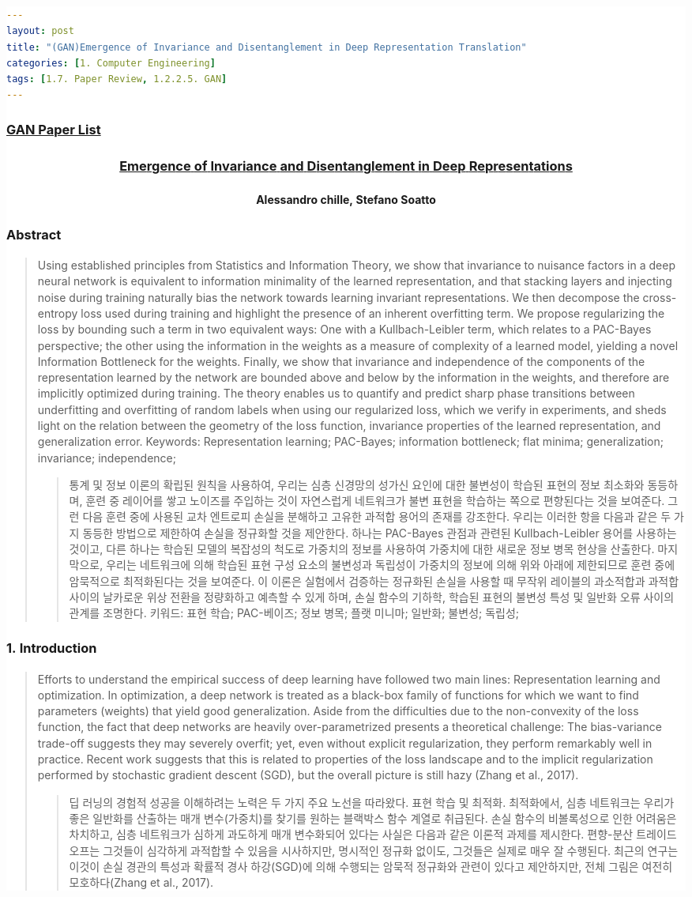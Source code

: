 ```yaml
---
layout: post 
title: "(GAN)Emergence of Invariance and Disentanglement in Deep Representation Translation"
categories: [1. Computer Engineering]
tags: [1.7. Paper Review, 1.2.2.5. GAN]
---
```


### [GAN Paper List](https://maizer2.github.io/1.%20computer%20engineering/2022/05/23/paper-of-GAN.html)

### [$$\mathbf{Emergence\;of\;Invariance\;and\;Disentanglement\;in\;Deep\;Representations}$$](https://arxiv.org/pdf/1706.01350.pdf)

#### $$\mathbf{Alessandro\;chille,\;Stefano\;Soatto}$$

### $\mathbf{Abstract}$

> Using established principles from Statistics and Information Theory, we show that invariance to nuisance factors in a deep neural network is equivalent to information minimality of the learned representation, and that stacking layers and injecting noise during training naturally bias the network towards learning invariant representations. We then decompose the cross-entropy loss used during training and highlight the presence of an inherent overfitting term. We propose regularizing the loss by bounding such a term in two equivalent ways: One with a Kullbach-Leibler term, which relates to a PAC-Bayes perspective; the other using the information in the weights as a measure of complexity of a learned model, yielding a novel Information Bottleneck for the weights. Finally, we show that invariance and independence of the components of the representation learned by the network are bounded above and below by the information in the weights, and therefore are implicitly optimized during training. The theory enables us to quantify and predict sharp phase transitions between underfitting and overfitting of random labels when using our regularized loss, which we verify in experiments, and sheds light on the relation between the geometry of the loss function, invariance properties of the learned representation, and generalization error.
Keywords: Representation learning; PAC-Bayes; information bottleneck; flat minima; generalization; invariance; independence;
>> 통계 및 정보 이론의 확립된 원칙을 사용하여, 우리는 심층 신경망의 성가신 요인에 대한 불변성이 학습된 표현의 정보 최소화와 동등하며, 훈련 중 레이어를 쌓고 노이즈를 주입하는 것이 자연스럽게 네트워크가 불변 표현을 학습하는 쪽으로 편향된다는 것을 보여준다. 그런 다음 훈련 중에 사용된 교차 엔트로피 손실을 분해하고 고유한 과적합 용어의 존재를 강조한다. 우리는 이러한 항을 다음과 같은 두 가지 동등한 방법으로 제한하여 손실을 정규화할 것을 제안한다. 하나는 PAC-Bayes 관점과 관련된 Kullbach-Leibler 용어를 사용하는 것이고, 다른 하나는 학습된 모델의 복잡성의 척도로 가중치의 정보를 사용하여 가중치에 대한 새로운 정보 병목 현상을 산출한다. 마지막으로, 우리는 네트워크에 의해 학습된 표현 구성 요소의 불변성과 독립성이 가중치의 정보에 의해 위와 아래에 제한되므로 훈련 중에 암묵적으로 최적화된다는 것을 보여준다. 이 이론은 실험에서 검증하는 정규화된 손실을 사용할 때 무작위 레이블의 과소적합과 과적합 사이의 날카로운 위상 전환을 정량화하고 예측할 수 있게 하며, 손실 함수의 기하학, 학습된 표현의 불변성 특성 및 일반화 오류 사이의 관계를 조명한다.
키워드: 표현 학습; PAC-베이즈; 정보 병목; 플랫 미니마; 일반화; 불변성; 독립성;

### $\mathbf{1.\;Introduction}$

> Efforts to understand the empirical success of deep learning have followed two main lines: Representation learning and optimization. In optimization, a deep network is treated as a black-box family of functions for which we want to find parameters (weights) that yield good generalization. Aside from the difficulties due to the non-convexity of the loss function, the fact that deep networks are heavily over-parametrized presents a theoretical challenge: The bias-variance trade-off suggests they may severely overfit; yet, even without explicit regularization, they perform remarkably well in practice. Recent work suggests that this is related to properties of the loss landscape and to the implicit regularization performed by stochastic gradient descent (SGD), but the overall picture is still hazy (Zhang et al., 2017).
>> 딥 러닝의 경험적 성공을 이해하려는 노력은 두 가지 주요 노선을 따라왔다. 표현 학습 및 최적화. 최적화에서, 심층 네트워크는 우리가 좋은 일반화를 산출하는 매개 변수(가중치)를 찾기를 원하는 블랙박스 함수 계열로 취급된다. 손실 함수의 비볼록성으로 인한 어려움은 차치하고, 심층 네트워크가 심하게 과도하게 매개 변수화되어 있다는 사실은 다음과 같은 이론적 과제를 제시한다. 편향-분산 트레이드오프는 그것들이 심각하게 과적합할 수 있음을 시사하지만, 명시적인 정규화 없이도, 그것들은 실제로 매우 잘 수행된다. 최근의 연구는 이것이 손실 경관의 특성과 확률적 경사 하강(SGD)에 의해 수행되는 암묵적 정규화와 관련이 있다고 제안하지만, 전체 그림은 여전히 모호하다(Zhang et al., 2017).

